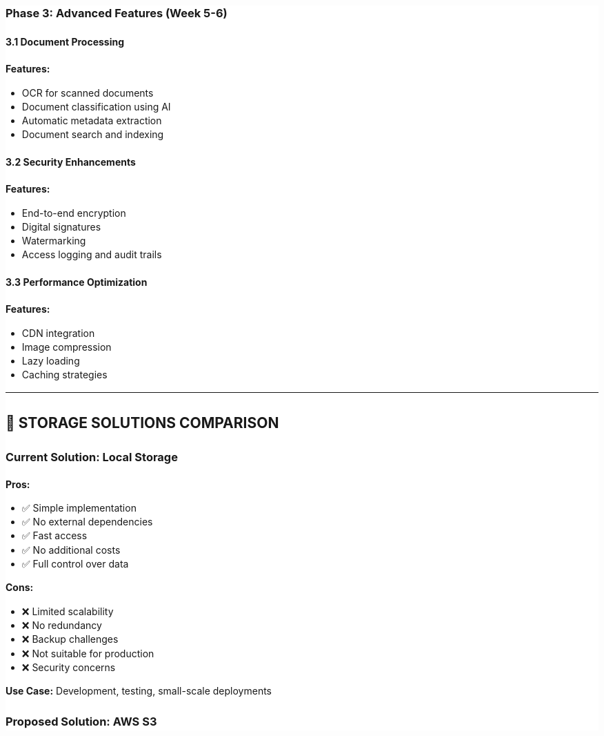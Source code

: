 ### **Phase 3: Advanced Features (Week 5-6)**

#### **3.1 Document Processing**

**Features:**

- OCR for scanned documents
- Document classification using AI
- Automatic metadata extraction
- Document search and indexing

#### **3.2 Security Enhancements**

**Features:**

- End-to-end encryption
- Digital signatures
- Watermarking
- Access logging and audit trails

#### **3.3 Performance Optimization**

**Features:**

- CDN integration
- Image compression
- Lazy loading
- Caching strategies

---

## 💾 **STORAGE SOLUTIONS COMPARISON**

### **Current Solution: Local Storage**

**Pros:**

- ✅ Simple implementation
- ✅ No external dependencies
- ✅ Fast access
- ✅ No additional costs
- ✅ Full control over data

**Cons:**

- ❌ Limited scalability
- ❌ No redundancy
- ❌ Backup challenges
- ❌ Not suitable for production
- ❌ Security concerns

**Use Case:** Development, testing, small-scale deployments

### **Proposed Solution: AWS S3**
